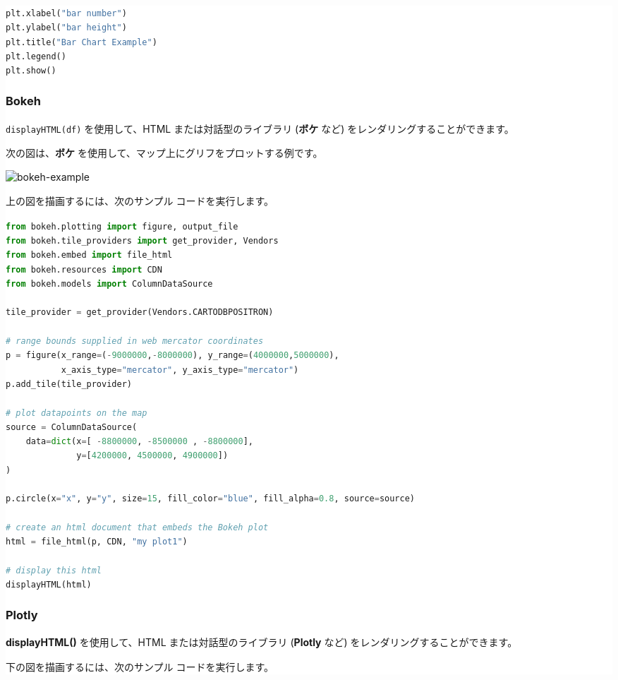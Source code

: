 ```python
plt.xlabel("bar number")
plt.ylabel("bar height")
plt.title("Bar Chart Example")
plt.legend()
plt.show()
```


### <a name="bokeh"></a>Bokeh
```displayHTML(df)``` を使用して、HTML または対話型のライブラリ (**ボケ** など) をレンダリングすることができます。 

次の図は、**ボケ** を使用して、マップ上にグリフをプロットする例です。

   ![bokeh-example](./media/apache-spark-development-using-notebooks/synapse-bokeh-image.png#lightbox)

上の図を描画するには、次のサンプル コードを実行します。

```python
from bokeh.plotting import figure, output_file
from bokeh.tile_providers import get_provider, Vendors
from bokeh.embed import file_html
from bokeh.resources import CDN
from bokeh.models import ColumnDataSource

tile_provider = get_provider(Vendors.CARTODBPOSITRON)

# range bounds supplied in web mercator coordinates
p = figure(x_range=(-9000000,-8000000), y_range=(4000000,5000000),
           x_axis_type="mercator", y_axis_type="mercator")
p.add_tile(tile_provider)

# plot datapoints on the map
source = ColumnDataSource(
    data=dict(x=[ -8800000, -8500000 , -8800000],
              y=[4200000, 4500000, 4900000])
)

p.circle(x="x", y="y", size=15, fill_color="blue", fill_alpha=0.8, source=source)

# create an html document that embeds the Bokeh plot
html = file_html(p, CDN, "my plot1")

# display this html
displayHTML(html)
```


### <a name="plotly"></a>Plotly
**displayHTML()** を使用して、HTML または対話型のライブラリ (**Plotly** など) をレンダリングすることができます。

下の図を描画するには、次のサンプル コードを実行します。
